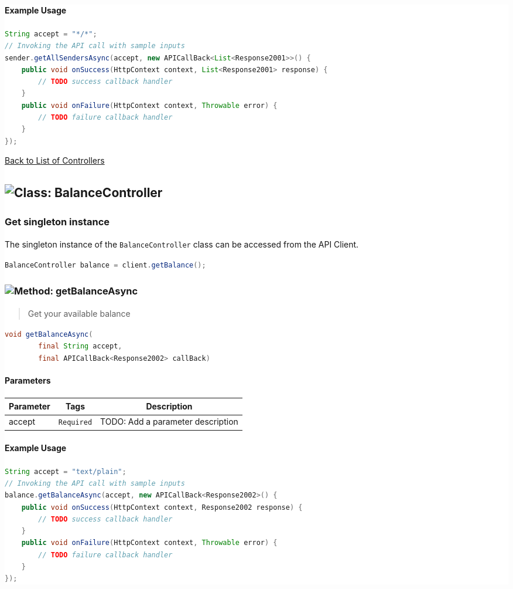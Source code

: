 
#### Example Usage

```java
String accept = "*/*";
// Invoking the API call with sample inputs
sender.getAllSendersAsync(accept, new APICallBack<List<Response2001>>() {
    public void onSuccess(HttpContext context, List<Response2001> response) {
        // TODO success callback handler
    }
    public void onFailure(HttpContext context, Throwable error) {
        // TODO failure callback handler
    }
});

```


[Back to List of Controllers](#list_of_controllers)

## <a name="balance_controller"></a>![Class: ](https://apidocs.io/img/class.png "com.releans.platform.controllers.BalanceController") BalanceController

### Get singleton instance

The singleton instance of the ``` BalanceController ``` class can be accessed from the API Client.

```java
BalanceController balance = client.getBalance();
```

### <a name="get_balance_async"></a>![Method: ](https://apidocs.io/img/method.png "com.releans.platform.controllers.BalanceController.getBalanceAsync") getBalanceAsync

> Get your available balance


```java
void getBalanceAsync(
        final String accept,
        final APICallBack<Response2002> callBack)
```

#### Parameters

| Parameter | Tags | Description |
|-----------|------|-------------|
| accept |  ``` Required ```  | TODO: Add a parameter description |


#### Example Usage

```java
String accept = "text/plain";
// Invoking the API call with sample inputs
balance.getBalanceAsync(accept, new APICallBack<Response2002>() {
    public void onSuccess(HttpContext context, Response2002 response) {
        // TODO success callback handler
    }
    public void onFailure(HttpContext context, Throwable error) {
        // TODO failure callback handler
    }
});

```
